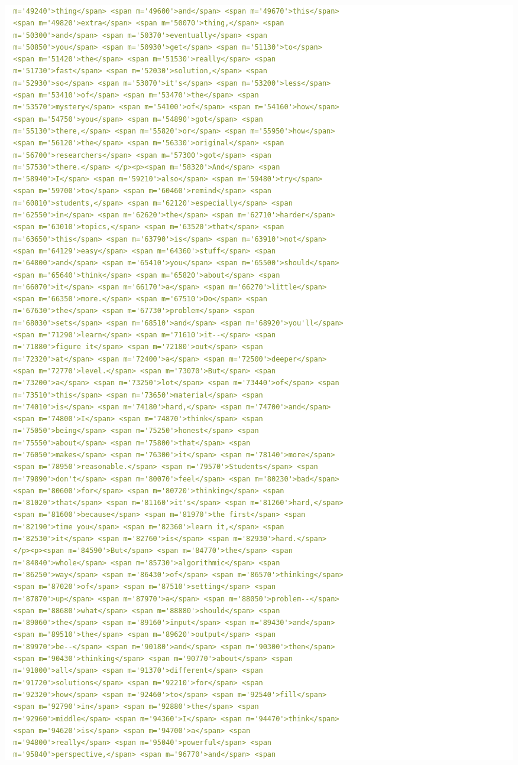 ```yaml
  m='49240'>thing</span> <span m='49600'>and</span> <span m='49670'>this</span>
  <span m='49820'>extra</span> <span m='50070'>thing,</span> <span
  m='50300'>and</span> <span m='50370'>eventually</span> <span
  m='50850'>you</span> <span m='50930'>get</span> <span m='51130'>to</span>
  <span m='51420'>the</span> <span m='51530'>really</span> <span
  m='51730'>fast</span> <span m='52030'>solution,</span> <span
  m='52930'>so</span> <span m='53070'>it's</span> <span m='53200'>less</span>
  <span m='53410'>of</span> <span m='53470'>the</span> <span
  m='53570'>mystery</span> <span m='54100'>of</span> <span m='54160'>how</span>
  <span m='54750'>you</span> <span m='54890'>got</span> <span
  m='55130'>there,</span> <span m='55820'>or</span> <span m='55950'>how</span>
  <span m='56120'>the</span> <span m='56330'>original</span> <span
  m='56700'>researchers</span> <span m='57300'>got</span> <span
  m='57530'>there.</span> </p><p><span m='58320'>And</span> <span
  m='58940'>I</span> <span m='59210'>also</span> <span m='59480'>try</span>
  <span m='59700'>to</span> <span m='60460'>remind</span> <span
  m='60810'>students,</span> <span m='62120'>especially</span> <span
  m='62550'>in</span> <span m='62620'>the</span> <span m='62710'>harder</span>
  <span m='63010'>topics,</span> <span m='63520'>that</span> <span
  m='63650'>this</span> <span m='63790'>is</span> <span m='63910'>not</span>
  <span m='64129'>easy</span> <span m='64360'>stuff</span> <span
  m='64800'>and</span> <span m='65410'>you</span> <span m='65500'>should</span>
  <span m='65640'>think</span> <span m='65820'>about</span> <span
  m='66070'>it</span> <span m='66170'>a</span> <span m='66270'>little</span>
  <span m='66350'>more.</span> <span m='67510'>Do</span> <span
  m='67630'>the</span> <span m='67730'>problem</span> <span
  m='68030'>sets</span> <span m='68510'>and</span> <span m='68920'>you'll</span>
  <span m='71290'>learn</span> <span m='71610'>it--</span> <span
  m='71880'>figure it</span> <span m='72180'>out</span> <span
  m='72320'>at</span> <span m='72400'>a</span> <span m='72500'>deeper</span>
  <span m='72770'>level.</span> <span m='73070'>But</span> <span
  m='73200'>a</span> <span m='73250'>lot</span> <span m='73440'>of</span> <span
  m='73510'>this</span> <span m='73650'>material</span> <span
  m='74010'>is</span> <span m='74180'>hard,</span> <span m='74700'>and</span>
  <span m='74800'>I</span> <span m='74870'>think</span> <span
  m='75050'>being</span> <span m='75250'>honest</span> <span
  m='75550'>about</span> <span m='75800'>that</span> <span
  m='76050'>makes</span> <span m='76300'>it</span> <span m='78140'>more</span>
  <span m='78950'>reasonable.</span> <span m='79570'>Students</span> <span
  m='79890'>don't</span> <span m='80070'>feel</span> <span m='80230'>bad</span>
  <span m='80600'>for</span> <span m='80720'>thinking</span> <span
  m='81020'>that</span> <span m='81160'>it's</span> <span m='81260'>hard,</span>
  <span m='81600'>because</span> <span m='81970'>the first</span> <span
  m='82190'>time you</span> <span m='82360'>learn it,</span> <span
  m='82530'>it</span> <span m='82760'>is</span> <span m='82930'>hard.</span>
  </p><p><span m='84590'>But</span> <span m='84770'>the</span> <span
  m='84840'>whole</span> <span m='85730'>algorithmic</span> <span
  m='86250'>way</span> <span m='86430'>of</span> <span m='86570'>thinking</span>
  <span m='87020'>of</span> <span m='87510'>setting</span> <span
  m='87870'>up</span> <span m='87970'>a</span> <span m='88050'>problem--</span>
  <span m='88680'>what</span> <span m='88880'>should</span> <span
  m='89060'>the</span> <span m='89160'>input</span> <span m='89430'>and</span>
  <span m='89510'>the</span> <span m='89620'>output</span> <span
  m='89970'>be--</span> <span m='90180'>and</span> <span m='90300'>then</span>
  <span m='90430'>thinking</span> <span m='90770'>about</span> <span
  m='91000'>all</span> <span m='91370'>different</span> <span
  m='91720'>solutions</span> <span m='92210'>for</span> <span
  m='92320'>how</span> <span m='92460'>to</span> <span m='92540'>fill</span>
  <span m='92790'>in</span> <span m='92880'>the</span> <span
  m='92960'>middle</span> <span m='94360'>I</span> <span m='94470'>think</span>
  <span m='94620'>is</span> <span m='94700'>a</span> <span
  m='94800'>really</span> <span m='95040'>powerful</span> <span
  m='95840'>perspective,</span> <span m='96770'>and</span> <span
```